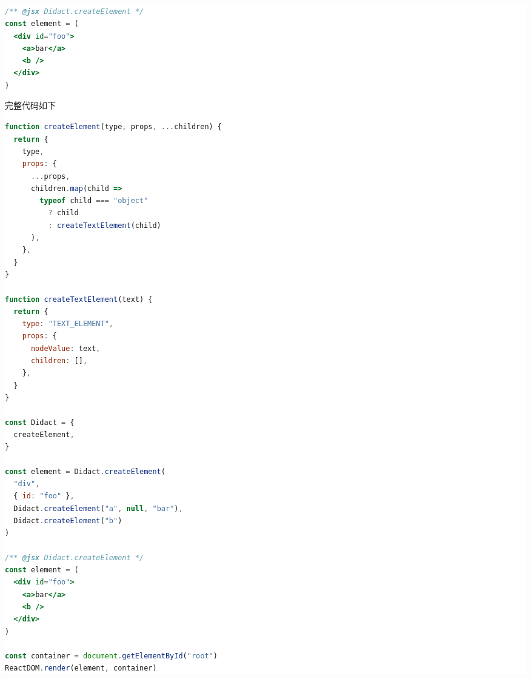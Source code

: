 ```jsx
/** @jsx Didact.createElement */
const element = (
  <div id="foo">
    <a>bar</a>
    <b />
  </div>
)

```

完整代码如下

```jsx
function createElement(type, props, ...children) {
  return {
    type,
    props: {
      ...props,
      children.map(child =>
        typeof child === "object"
          ? child
          : createTextElement(child)
      ),
    },
  }
}

function createTextElement(text) {
  return {
    type: "TEXT_ELEMENT",
    props: {
      nodeValue: text,
      children: [],
    },
  }
}

const Didact = {
  createElement,
}

const element = Didact.createElement(
  "div",
  { id: "foo" },
  Didact.createElement("a", null, "bar"),
  Didact.createElement("b")
)

/** @jsx Didact.createElement */
const element = (
  <div id="foo">
    <a>bar</a>
    <b />
  </div>
)

const container = document.getElementById("root")
ReactDOM.render(element, container)

```
